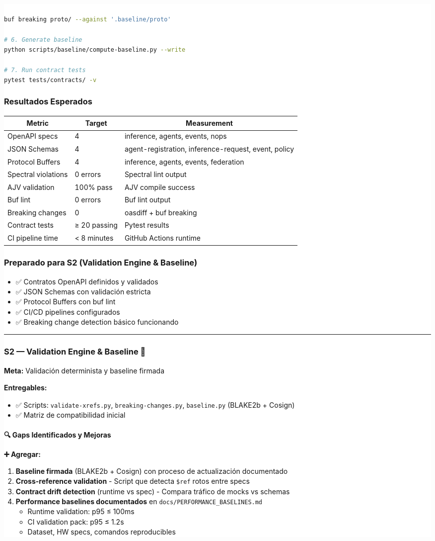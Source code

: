 ```bash

buf breaking proto/ --against '.baseline/proto'

# 6. Generate baseline
python scripts/baseline/compute-baseline.py --write

# 7. Run contract tests
pytest tests/contracts/ -v
```

### Resultados Esperados

| Metric | Target | Measurement |
|--------|--------|-------------|
| OpenAPI specs | 4 | inference, agents, events, nops |
| JSON Schemas | 4 | agent-registration, inference-request, event, policy |
| Protocol Buffers | 4 | inference, agents, events, federation |
| Spectral violations | 0 errors | Spectral lint output |
| AJV validation | 100% pass | AJV compile success |
| Buf lint | 0 errors | Buf lint output |
| Breaking changes | 0 | oasdiff + buf breaking |
| Contract tests | ≥ 20 passing | Pytest results |
| CI pipeline time | < 8 minutes | GitHub Actions runtime |

### Preparado para S2 (Validation Engine & Baseline)
- ✅ Contratos OpenAPI definidos y validados
- ✅ JSON Schemas con validación estricta
- ✅ Protocol Buffers con buf lint
- ✅ CI/CD pipelines configurados
- ✅ Breaking change detection básico funcionando

---

### S2 — Validation Engine & Baseline 🔐
**Meta:** Validación determinista y baseline firmada

**Entregables:**
- ✅ Scripts: `validate-xrefs.py`, `breaking-changes.py`, `baseline.py` (BLAKE2b + Cosign)
- ✅ Matriz de compatibilidad inicial

#### 🔍 Gaps Identificados y Mejoras

**➕ Agregar:**
1. **Baseline firmada** (BLAKE2b + Cosign) con proceso de actualización documentado
2. **Cross-reference validation** - Script que detecta `$ref` rotos entre specs
3. **Contract drift detection** (runtime vs spec) - Compara tráfico de mocks vs schemas
4. **Performance baselines documentados** en `docs/PERFORMANCE_BASELINES.md`
   - Runtime validation: p95 ≤ 100ms
   - CI validation pack: p95 ≤ 1.2s
   - Dataset, HW specs, comandos reproducibles
